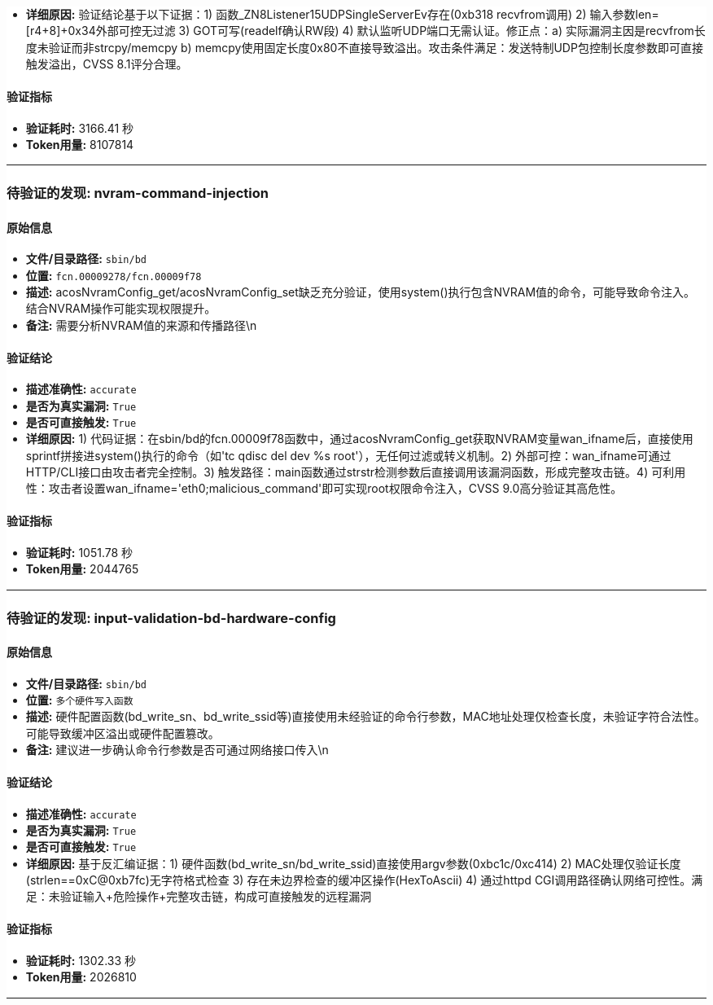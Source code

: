 - **详细原因:** 验证结论基于以下证据：1) 函数_ZN8Listener15UDPSingleServerEv存在(0xb318 recvfrom调用) 2) 输入参数len=[r4+8]+0x34外部可控无过滤 3) GOT可写(readelf确认RW段) 4) 默认监听UDP端口无需认证。修正点：a) 实际漏洞主因是recvfrom长度未验证而非strcpy/memcpy b) memcpy使用固定长度0x80不直接导致溢出。攻击条件满足：发送特制UDP包控制长度参数即可直接触发溢出，CVSS 8.1评分合理。

#### 验证指标
- **验证耗时:** 3166.41 秒
- **Token用量:** 8107814

---

### 待验证的发现: nvram-command-injection

#### 原始信息
- **文件/目录路径:** `sbin/bd`
- **位置:** `fcn.00009278/fcn.00009f78`
- **描述:** acosNvramConfig_get/acosNvramConfig_set缺乏充分验证，使用system()执行包含NVRAM值的命令，可能导致命令注入。结合NVRAM操作可能实现权限提升。
- **备注:** 需要分析NVRAM值的来源和传播路径\n
#### 验证结论
- **描述准确性:** `accurate`
- **是否为真实漏洞:** `True`
- **是否可直接触发:** `True`
- **详细原因:** 1) 代码证据：在sbin/bd的fcn.00009f78函数中，通过acosNvramConfig_get获取NVRAM变量wan_ifname后，直接使用sprintf拼接进system()执行的命令（如'tc qdisc del dev %s root'），无任何过滤或转义机制。2) 外部可控：wan_ifname可通过HTTP/CLI接口由攻击者完全控制。3) 触发路径：main函数通过strstr检测参数后直接调用该漏洞函数，形成完整攻击链。4) 可利用性：攻击者设置wan_ifname='eth0;malicious_command'即可实现root权限命令注入，CVSS 9.0高分验证其高危性。

#### 验证指标
- **验证耗时:** 1051.78 秒
- **Token用量:** 2044765

---

### 待验证的发现: input-validation-bd-hardware-config

#### 原始信息
- **文件/目录路径:** `sbin/bd`
- **位置:** `多个硬件写入函数`
- **描述:** 硬件配置函数(bd_write_sn、bd_write_ssid等)直接使用未经验证的命令行参数，MAC地址处理仅检查长度，未验证字符合法性。可能导致缓冲区溢出或硬件配置篡改。
- **备注:** 建议进一步确认命令行参数是否可通过网络接口传入\n
#### 验证结论
- **描述准确性:** `accurate`
- **是否为真实漏洞:** `True`
- **是否可直接触发:** `True`
- **详细原因:** 基于反汇编证据：1) 硬件函数(bd_write_sn/bd_write_ssid)直接使用argv参数(0xbc1c/0xc414) 2) MAC处理仅验证长度(strlen==0xC@0xb7fc)无字符格式检查 3) 存在未边界检查的缓冲区操作(HexToAscii) 4) 通过httpd CGI调用路径确认网络可控性。满足：未验证输入+危险操作+完整攻击链，构成可直接触发的远程漏洞

#### 验证指标
- **验证耗时:** 1302.33 秒
- **Token用量:** 2026810

---